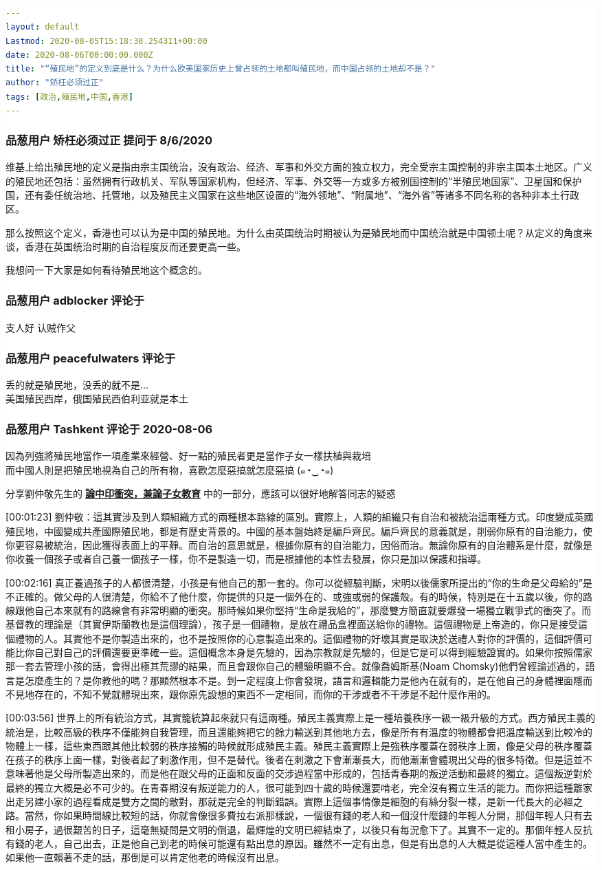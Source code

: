```yaml
---
layout: default
Lastmod: 2020-08-05T15:18:38.254311+00:00
date: 2020-08-06T00:00:00.000Z
title: "“殖民地”的定义到底是什么？为什么欧美国家历史上曾占领的土地都叫殖民地，而中国占领的土地却不是？"
author: "矫枉必须过正"
tags: [政治,殖民地,中国,香港]
---
```



### 品葱用户 **矫枉必须过正** 提问于 8/6/2020
    
维基上给出殖民地的定义是指由宗主国统治，没有政治、经济、军事和外交方面的独立权力，完全受宗主国控制的非宗主国本土地区。广义的殖民地还包括：虽然拥有行政机关、军队等国家机构，但经济、军事、外交等一方或多方被别国控制的“半殖民地国家”、卫星国和保护国，还有委任统治地、托管地，以及殖民主义国家在这些地区设置的“海外领地”、“附属地”、“海外省”等诸多不同名称的各种非本土行政区。  
  
那么按照这个定义，香港也可以认为是中国的殖民地。为什么由英国统治时期被认为是殖民地而中国统治就是中国领土呢？从定义的角度来谈，香港在英国统治时期的自治程度反而还要更高一些。  
  
我想问一下大家是如何看待殖民地这个概念的。
    
                

### 品葱用户 **adblocker** 评论于 
        
支人好 认贼作父
        
                

### 品葱用户 **peacefulwaters** 评论于 
        
丢的就是殖民地，没丢的就不是...  
美国殖民西岸，俄国殖民西伯利亚就是本土
        
                

### 品葱用户 **Tashkent** 评论于 2020-08-06
        
因為列強將殖民地當作一項產業來經營、好一點的殖民者更是當作子女一樣扶植與栽培  
而中國人則是把殖民地視為自己的所有物，喜歡怎麼惡搞就怎麼惡搞 (๑◔‿◔๑)  
  
  
分享劉仲敬先生的 **[論中印衝突，兼論子女教育]( "https://vocus.cc/@ihctw/5f0c9f2efd8978000175df03")** 中的一部分，應該可以很好地解答同志的疑惑  
  
\[00:01:23\] 劉仲敬：這其實涉及到人類組織方式的兩種根本路線的區別。實際上，人類的組織只有自治和被統治這兩種方式。印度變成英國殖民地，中國變成共產國際殖民地，都是有歷史背景的。中國的基本盤始終是編戶齊民。編戶齊民的意義就是，削弱你原有的自治能力，使你更容易被統治，因此獲得表面上的平靜。而自治的意思就是，根據你原有的自治能力，因俗而治。無論你原有的自治體系是什麼，就像是你收養一個孩子或者自己養一個孩子一樣，你不是製造一切，而是根據他的本性去發展，你只是加以保護和指導。  
  
\[00:02:16\] 真正養過孩子的人都很清楚，小孩是有他自己的那一套的。你可以從經驗判斷，宋明以後儒家所提出的“你的生命是父母給的”是不正確的。做父母的人很清楚，你給不了他什麼，你提供的只是一個外在的、或強或弱的保護殼。有的時候，特別是在十五歲以後，你的路線跟他自己本來就有的路線會有非常明顯的衝突。那時候如果你堅持“生命是我給的”，那麼雙方簡直就要爆發一場獨立戰爭式的衝突了。而基督教的理論是（其實伊斯蘭教也是這個理論），孩子是一個禮物，是放在禮品盒裡面送給你的禮物。這個禮物是上帝造的，你只是接受這個禮物的人。其實他不是你製造出來的，也不是按照你的心意製造出來的。這個禮物的好壞其實是取決於送禮人對你的評價的，這個評價可能比你自己對自己的評價還要更準確一些。這個概念本身是先驗的，因為宗教就是先驗的，但是它是可以得到經驗證實的。如果你按照儒家那一套去管理小孩的話，會得出極其荒謬的結果，而且會跟你自己的體驗明顯不合。就像喬姆斯基(Noam Chomsky)他們曾經論述過的，語言是怎麼產生的？是你教他的嗎？那顯然根本不是。到一定程度上你會發現，語言和邏輯能力是他內在就有的，是在他自己的身體裡面隱而不見地存在的，不知不覺就體現出來，跟你原先設想的東西不一定相同，而你的干涉或者不干涉是不起什麼作用的。  
  
\[00:03:56\] 世界上的所有統治方式，其實籠統算起來就只有這兩種。殖民主義實際上是一種培養秩序一級一級升級的方式。西方殖民主義的統治是，比較高級的秩序不僅能夠自我管理，而且還能夠把它的餘力輸送到其他地方去，像是所有有溫度的物體都會把溫度輸送到比較冷的物體上一樣，這些東西跟其他比較弱的秩序接觸的時候就形成殖民主義。殖民主義實際上是強秩序覆蓋在弱秩序上面，像是父母的秩序覆蓋在孩子的秩序上面一樣，對後者起了刺激作用，但不是替代。後者在刺激之下會漸漸長大，而他漸漸會體現出父母的很多特徵。但是這並不意味著他是父母所製造出來的，而是他在跟父母的正面和反面的交涉過程當中形成的，包括青春期的叛逆活動和最終的獨立。這個叛逆對於最終的獨立大概是必不可少的。在青春期沒有叛逆能力的人，很可能到四十歲的時候還要啃老，完全沒有獨立生活的能力。而你把這種離家出走另建小家的過程看成是雙方之間的敵對，那就是完全的判斷錯誤。實際上這個事情像是細胞的有絲分裂一樣，是新一代長大的必經之路。當然，你如果時間線比較短的話，你就會像很多費拉右派那樣說，一個很有錢的老人和一個沒什麼錢的年輕人分開，那個年輕人只有去租小房子，過很艱苦的日子，這毫無疑問是文明的倒退，最輝煌的文明已經結束了，以後只有每況愈下了。其實不一定的。那個年輕人反抗有錢的老人，自己出去，正是他自己到老的時候可能還有點出息的原因。雖然不一定有出息，但是有出息的人大概是從這種人當中產生的。如果他一直賴著不走的話，那倒是可以肯定他老的時候沒有出息。  
  